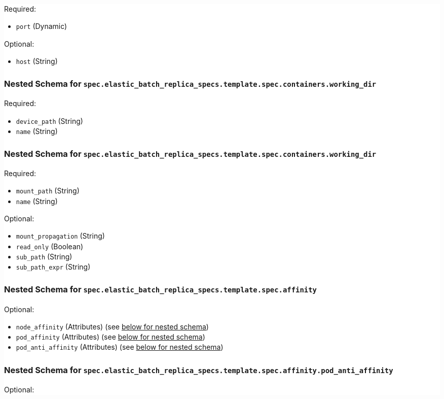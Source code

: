 Required:

- `port` (Dynamic)

Optional:

- `host` (String)



<a id="nestedatt--spec--elastic_batch_replica_specs--template--spec--containers--volume_devices"></a>
### Nested Schema for `spec.elastic_batch_replica_specs.template.spec.containers.working_dir`

Required:

- `device_path` (String)
- `name` (String)


<a id="nestedatt--spec--elastic_batch_replica_specs--template--spec--containers--volume_mounts"></a>
### Nested Schema for `spec.elastic_batch_replica_specs.template.spec.containers.working_dir`

Required:

- `mount_path` (String)
- `name` (String)

Optional:

- `mount_propagation` (String)
- `read_only` (Boolean)
- `sub_path` (String)
- `sub_path_expr` (String)



<a id="nestedatt--spec--elastic_batch_replica_specs--template--spec--affinity"></a>
### Nested Schema for `spec.elastic_batch_replica_specs.template.spec.affinity`

Optional:

- `node_affinity` (Attributes) (see [below for nested schema](#nestedatt--spec--elastic_batch_replica_specs--template--spec--affinity--node_affinity))
- `pod_affinity` (Attributes) (see [below for nested schema](#nestedatt--spec--elastic_batch_replica_specs--template--spec--affinity--pod_affinity))
- `pod_anti_affinity` (Attributes) (see [below for nested schema](#nestedatt--spec--elastic_batch_replica_specs--template--spec--affinity--pod_anti_affinity))

<a id="nestedatt--spec--elastic_batch_replica_specs--template--spec--affinity--node_affinity"></a>
### Nested Schema for `spec.elastic_batch_replica_specs.template.spec.affinity.pod_anti_affinity`

Optional:
